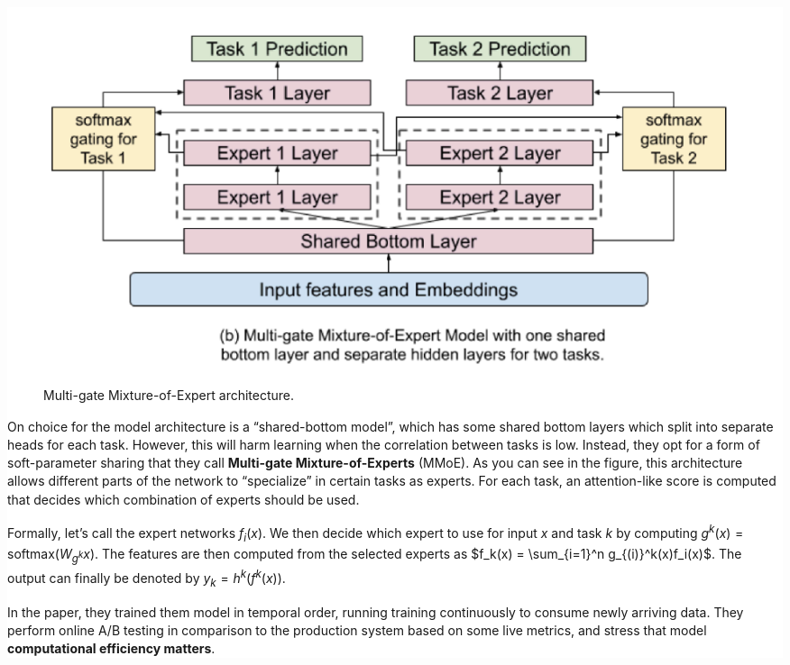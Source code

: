 <div>
<figure class="figure col-sm-7 float-right">
    <img src="/assets/img/blog/cs330/2/expert_model.png" class="img-fluid" alt="Alt text.">
    <figcaption class="figure-caption text-center">Multi-gate Mixture-of-Expert architecture.</figcaption>
</figure>

<p>On choice for the model architecture is a “shared-bottom model”, which has some shared bottom layers which split into
separate heads for each task. However, this will harm learning when the correlation between tasks is low. Instead, they
opt for a form of soft-parameter sharing that they call <b>Multi-gate Mixture-of-Experts</b> (MMoE). As you can see in the
figure, this architecture allows different parts of the network to “specialize” in certain tasks as experts. For each
task, an attention-like score is computed that decides which combination of experts should be used.</p>
</div>

Formally, let’s call the expert networks $f_i(x)$. We then decide which expert to use for input $x$ and task $k$ by 
computing $g^k(x) = \mathrm{softmax}(W_{g^k}x)$. The features are then computed from the selected experts as 
$f_k(x) = \sum_{i=1}^n g_{(i)}^k(x)f_i(x)$. The output can finally be denoted by $y_k = h^k(f^k(x))$.

In the paper, they trained them model in temporal order, running training continuously to consume newly arriving data. 
They perform online A/B testing in comparison to the production system based on some live metrics, and stress that
model **computational efficiency matters**.
